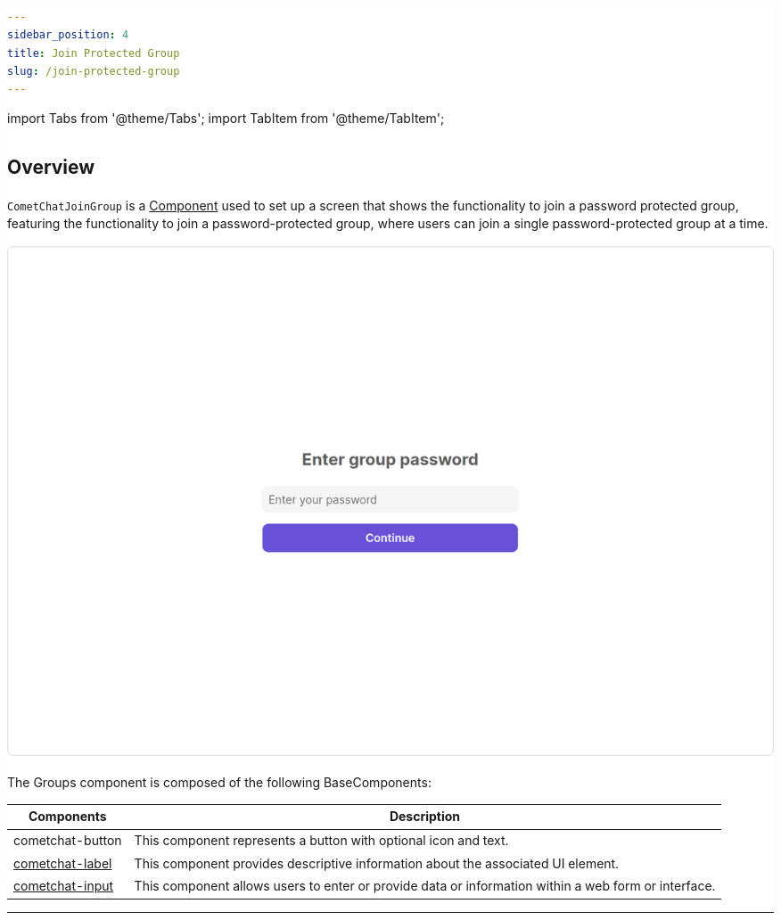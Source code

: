 ```yaml
---
sidebar_position: 4
title: Join Protected Group
slug: /join-protected-group
---
```


import Tabs from '@theme/Tabs';
import TabItem from '@theme/TabItem';

## Overview

`CometChatJoinGroup` is a [Component](/ui-kit/angular/components-overview#components) used to set up a screen that shows the functionality to join a password protected group, featuring the functionality to join a password-protected group, where users can join a single password-protected group at a time.

![](../../assets/join_protected_groups_overview_web_screens.png)

The Groups component is composed of the following BaseComponents:

| Components                 | Description                                                                                         |
| -------------------------- | --------------------------------------------------------------------------------------------------- |
| cometchat-button           | This component represents a button with optional icon and text.                                     |
| [cometchat-label](./label) | This component provides descriptive information about the associated UI element.                    |
| [cometchat-input](./input) | This component allows users to enter or provide data or information within a web form or interface. |

---